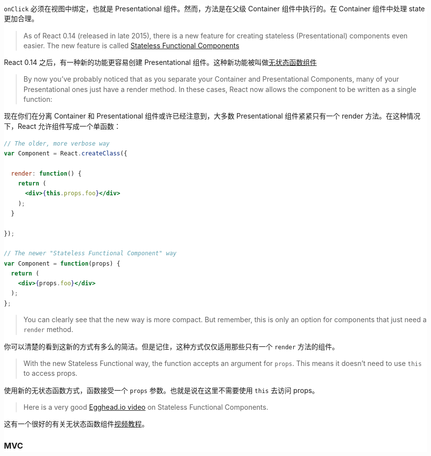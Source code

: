 ```onClick``` 必须在视图中绑定，也就是 Presentational 组件。然而，方法是在父级 Container 组件中执行的。在 Container 组件中处理 state 更加合理。

> As of React 0.14 (released in late 2015), there is a new feature for creating stateless (Presentational) components even easier. The new feature is called [Stateless Functional Components](https://facebook.github.io/react/blog/2015/10/07/react-v0.14.html#stateless-functional-components)

React 0.14 之后，有一种新的功能更容易创建 Presentational 组件。这种新功能被叫做[无状态函数组件](https://facebook.github.io/react/blog/2015/10/07/react-v0.14.html#stateless-functional-components)

> By now you’ve probably noticed that as you separate your Container and Presentational Components, many of your Presentational ones just have a render method. In these cases, React now allows the component to be written as a single function:

现在你们在分离 Container 和 Presentational 组件或许已经注意到，大多数 Presentational 组件紧紧只有一个 render 方法。在这种情况下，React 允许组件写成一个单函数： 

```jsx
// The older, more verbose way
var Component = React.createClass({

  render: function() {
    return (
      <div>{this.props.foo}</div>
    );
  }

});

// The newer "Stateless Functional Component" way
var Component = function(props) {
  return (
    <div>{props.foo}</div>
  );
};
```
> You can clearly see that the new way is more compact. But remember, this is only an option for components that just need a ```render``` method.

你可以清楚的看到这新的方式有多么的简洁。但是记住，这种方式仅仅适用那些只有一个 ```render``` 方法的组件。

> With the new Stateless Functional way, the function accepts an argument for ```props```. This means it doesn’t need to use ```this``` to access props.

使用新的无状态函数方式，函数接受一个 ```props``` 参数。也就是说在这里不需要使用 ```this``` 去访问 props。

> Here is a very good [Egghead.io video](https://egghead.io/lessons/react-building-a-react-js-app-utilizing-stateless-function-components?series=build-your-first-react-js-application) on Stateless Functional Components.

这有一个很好的有关无状态函数组件[视频教程](https://egghead.io/lessons/react-building-a-react-js-app-utilizing-stateless-function-components?series=build-your-first-react-js-application)。

### MVC
